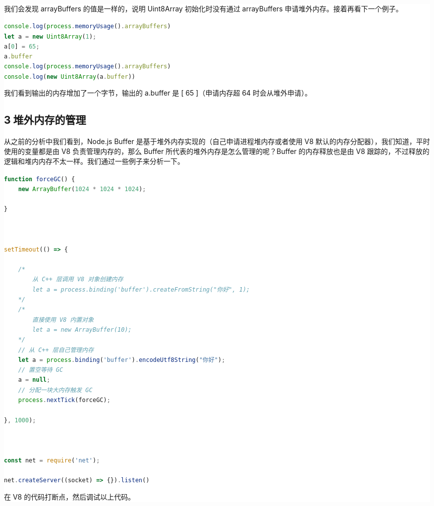 我们会发现 arrayBuffers 的值是一样的，说明 Uint8Array 初始化时没有通过 arrayBuffers 申请堆外内存。接着再看下一个例子。

```js
console.log(process.memoryUsage().arrayBuffers)
let a = new Uint8Array(1);
a[0] = 65;
a.buffer
console.log(process.memoryUsage().arrayBuffers)
console.log(new Uint8Array(a.buffer))
```

我们看到输出的内存增加了一个字节，输出的 a.buffer 是 [ 65 ]（申请内存超 64 时会从堆外申请）。

## 3 堆外内存的管理

从之前的分析中我们看到，Node.js Buffer 是基于堆外内存实现的（自己申请进程堆内存或者使用 V8 默认的内存分配器），我们知道，平时使用的变量都是由 V8 负责管理内存的，那么 Buffer 所代表的堆外内存是怎么管理的呢？Buffer 的内存释放也是由 V8 跟踪的，不过释放的逻辑和堆内内存不太一样。我们通过一些例子来分析一下。

```js
function forceGC() {
    new ArrayBuffer(1024 * 1024 * 1024);

}



setTimeout(() => {

    /*
        从 C++ 层调用 V8 对象创建内存
        let a = process.binding('buffer').createFromString("你好", 1);
    */ 
    /*
        直接使用 V8 内置对象
        let a = new ArrayBuffer(10);
    */
    // 从 C++ 层自己管理内存
    let a = process.binding('buffer').encodeUtf8String("你好");
    // 置空等待 GC
    a = null;
    // 分配一块大内存触发 GC
    process.nextTick(forceGC);

}, 1000);



const net = require('net');

net.createServer((socket) => {}).listen()
```

在 V8 的代码打断点，然后调试以上代码。
